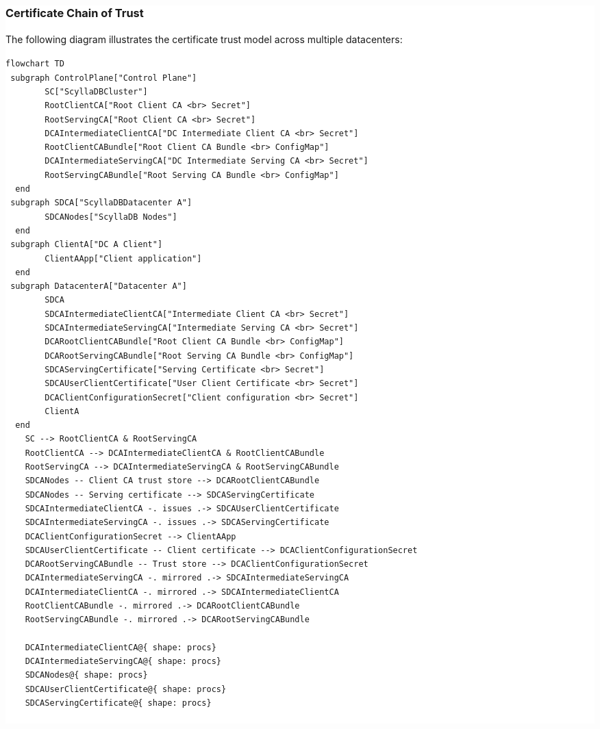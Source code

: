 ### Certificate Chain of Trust

The following diagram illustrates the certificate trust model across multiple datacenters:

```mermaid
flowchart TD
 subgraph ControlPlane["Control Plane"]
        SC["ScyllaDBCluster"]
        RootClientCA["Root Client CA <br> Secret"]
        RootServingCA["Root Client CA <br> Secret"]
        DCAIntermediateClientCA["DC Intermediate Client CA <br> Secret"]
        RootClientCABundle["Root Client CA Bundle <br> ConfigMap"]
        DCAIntermediateServingCA["DC Intermediate Serving CA <br> Secret"]
        RootServingCABundle["Root Serving CA Bundle <br> ConfigMap"]
  end
 subgraph SDCA["ScyllaDBDatacenter A"]
        SDCANodes["ScyllaDB Nodes"]
  end
 subgraph ClientA["DC A Client"]
        ClientAApp["Client application"]
  end
 subgraph DatacenterA["Datacenter A"]
        SDCA
        SDCAIntermediateClientCA["Intermediate Client CA <br> Secret"]
        SDCAIntermediateServingCA["Intermediate Serving CA <br> Secret"]
        DCARootClientCABundle["Root Client CA Bundle <br> ConfigMap"]
        DCARootServingCABundle["Root Serving CA Bundle <br> ConfigMap"]
        SDCAServingCertificate["Serving Certificate <br> Secret"]
        SDCAUserClientCertificate["User Client Certificate <br> Secret"]
        DCAClientConfigurationSecret["Client configuration <br> Secret"]
        ClientA
  end
    SC --> RootClientCA & RootServingCA
    RootClientCA --> DCAIntermediateClientCA & RootClientCABundle
    RootServingCA --> DCAIntermediateServingCA & RootServingCABundle
    SDCANodes -- Client CA trust store --> DCARootClientCABundle
    SDCANodes -- Serving certificate --> SDCAServingCertificate
    SDCAIntermediateClientCA -. issues .-> SDCAUserClientCertificate
    SDCAIntermediateServingCA -. issues .-> SDCAServingCertificate
    DCAClientConfigurationSecret --> ClientAApp
    SDCAUserClientCertificate -- Client certificate --> DCAClientConfigurationSecret
    DCARootServingCABundle -- Trust store --> DCAClientConfigurationSecret
    DCAIntermediateServingCA -. mirrored .-> SDCAIntermediateServingCA
    DCAIntermediateClientCA -. mirrored .-> SDCAIntermediateClientCA
    RootClientCABundle -. mirrored .-> DCARootClientCABundle
    RootServingCABundle -. mirrored .-> DCARootServingCABundle

    DCAIntermediateClientCA@{ shape: procs}
    DCAIntermediateServingCA@{ shape: procs}
    SDCANodes@{ shape: procs}
    SDCAUserClientCertificate@{ shape: procs}
    SDCAServingCertificate@{ shape: procs}


```
